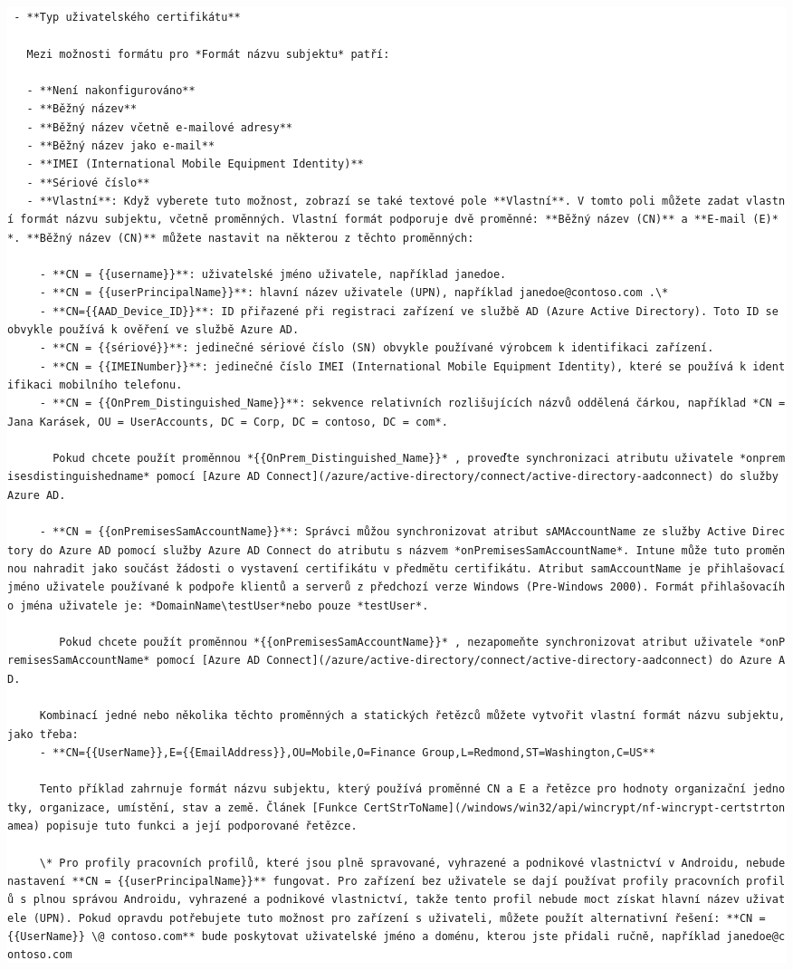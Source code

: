      - **Typ uživatelského certifikátu**

       Mezi možnosti formátu pro *Formát názvu subjektu* patří:

       - **Není nakonfigurováno**
       - **Běžný název**
       - **Běžný název včetně e-mailové adresy**
       - **Běžný název jako e-mail**
       - **IMEI (International Mobile Equipment Identity)**
       - **Sériové číslo**
       - **Vlastní**: Když vyberete tuto možnost, zobrazí se také textové pole **Vlastní**. V tomto poli můžete zadat vlastní formát názvu subjektu, včetně proměnných. Vlastní formát podporuje dvě proměnné: **Běžný název (CN)** a **E-mail (E)**. **Běžný název (CN)** můžete nastavit na některou z těchto proměnných:

         - **CN = {{username}}**: uživatelské jméno uživatele, například janedoe.
         - **CN = {{userPrincipalName}}**: hlavní název uživatele (UPN), například janedoe@contoso.com .\*
         - **CN={{AAD_Device_ID}}**: ID přiřazené při registraci zařízení ve službě AD (Azure Active Directory). Toto ID se obvykle používá k ověření ve službě Azure AD.
         - **CN = {{sériové}}**: jedinečné sériové číslo (SN) obvykle používané výrobcem k identifikaci zařízení.
         - **CN = {{IMEINumber}}**: jedinečné číslo IMEI (International Mobile Equipment Identity), které se používá k identifikaci mobilního telefonu.
         - **CN = {{OnPrem_Distinguished_Name}}**: sekvence relativních rozlišujících názvů oddělená čárkou, například *CN = Jana Karásek, OU = UserAccounts, DC = Corp, DC = contoso, DC = com*.

           Pokud chcete použít proměnnou *{{OnPrem_Distinguished_Name}}* , proveďte synchronizaci atributu uživatele *onpremisesdistinguishedname* pomocí [Azure AD Connect](/azure/active-directory/connect/active-directory-aadconnect) do služby Azure AD.

         - **CN = {{onPremisesSamAccountName}}**: Správci můžou synchronizovat atribut sAMAccountName ze služby Active Directory do Azure AD pomocí služby Azure AD Connect do atributu s názvem *onPremisesSamAccountName*. Intune může tuto proměnnou nahradit jako součást žádosti o vystavení certifikátu v předmětu certifikátu. Atribut samAccountName je přihlašovací jméno uživatele používané k podpoře klientů a serverů z předchozí verze Windows (Pre-Windows 2000). Formát přihlašovacího jména uživatele je: *DomainName\testUser*nebo pouze *testUser*.

            Pokud chcete použít proměnnou *{{onPremisesSamAccountName}}* , nezapomeňte synchronizovat atribut uživatele *onPremisesSamAccountName* pomocí [Azure AD Connect](/azure/active-directory/connect/active-directory-aadconnect) do Azure AD.

         Kombinací jedné nebo několika těchto proměnných a statických řetězců můžete vytvořit vlastní formát názvu subjektu, jako třeba:  
         - **CN={{UserName}},E={{EmailAddress}},OU=Mobile,O=Finance Group,L=Redmond,ST=Washington,C=US**

         Tento příklad zahrnuje formát názvu subjektu, který používá proměnné CN a E a řetězce pro hodnoty organizační jednotky, organizace, umístění, stav a země. Článek [Funkce CertStrToName](/windows/win32/api/wincrypt/nf-wincrypt-certstrtonamea) popisuje tuto funkci a její podporované řetězce.
         
         \* Pro profily pracovních profilů, které jsou plně spravované, vyhrazené a podnikové vlastnictví v Androidu, nebude nastavení **CN = {{userPrincipalName}}** fungovat. Pro zařízení bez uživatele se dají používat profily pracovních profilů s plnou správou Androidu, vyhrazené a podnikové vlastnictví, takže tento profil nebude moct získat hlavní název uživatele (UPN). Pokud opravdu potřebujete tuto možnost pro zařízení s uživateli, můžete použít alternativní řešení: **CN = {{UserName}} \@ contoso.com** bude poskytovat uživatelské jméno a doménu, kterou jste přidali ručně, například janedoe@contoso.com
